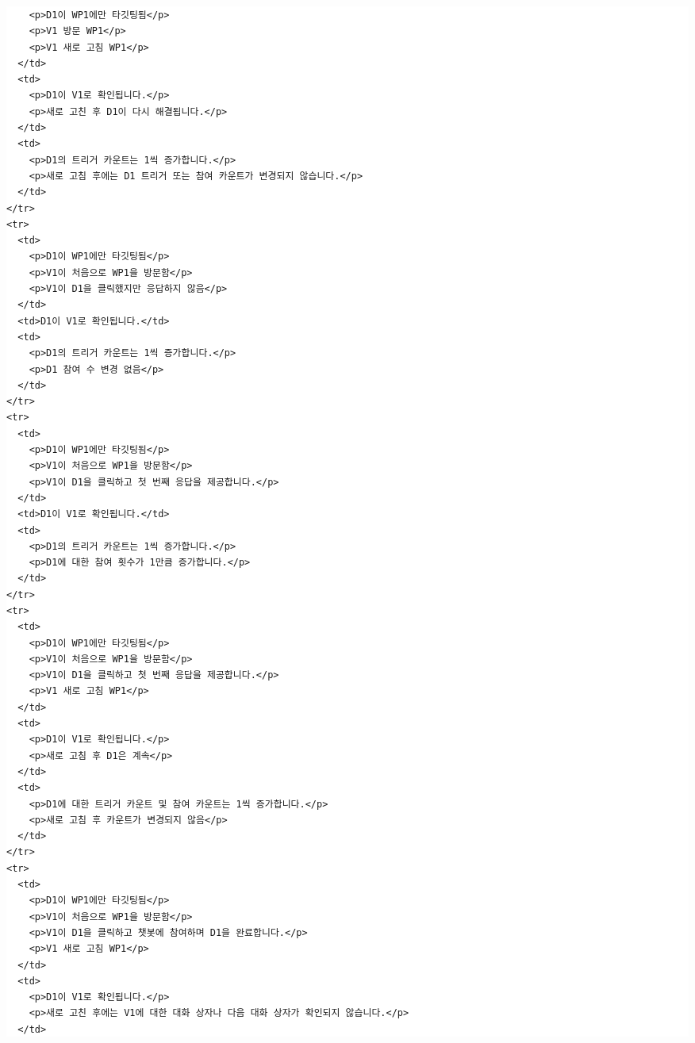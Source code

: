         <p>D1이 WP1에만 타깃팅됨</p>
        <p>V1 방문 WP1</p>
        <p>V1 새로 고침 WP1</p>
      </td>
      <td>
        <p>D1이 V1로 확인됩니다.</p>
        <p>새로 고친 후 D1이 다시 해결됩니다.</p>
      </td>
      <td>
        <p>D1의 트리거 카운트는 1씩 증가합니다.</p>
        <p>새로 고침 후에는 D1 트리거 또는 참여 카운트가 변경되지 않습니다.</p>
      </td>
    </tr>
    <tr>
      <td>
        <p>D1이 WP1에만 타깃팅됨</p>
        <p>V1이 처음으로 WP1을 방문함</p>
        <p>V1이 D1을 클릭했지만 응답하지 않음</p>
      </td>
      <td>D1이 V1로 확인됩니다.</td>
      <td>
        <p>D1의 트리거 카운트는 1씩 증가합니다.</p>
        <p>D1 참여 수 변경 없음</p>
      </td>
    </tr>
    <tr>
      <td>
        <p>D1이 WP1에만 타깃팅됨</p>
        <p>V1이 처음으로 WP1을 방문함</p>
        <p>V1이 D1을 클릭하고 첫 번째 응답을 제공합니다.</p>
      </td>
      <td>D1이 V1로 확인됩니다.</td>
      <td>
        <p>D1의 트리거 카운트는 1씩 증가합니다.</p>
        <p>D1에 대한 참여 횟수가 1만큼 증가합니다.</p>
      </td>
    </tr>
    <tr>
      <td>
        <p>D1이 WP1에만 타깃팅됨</p>
        <p>V1이 처음으로 WP1을 방문함</p>
        <p>V1이 D1을 클릭하고 첫 번째 응답을 제공합니다.</p>
        <p>V1 새로 고침 WP1</p>
      </td>
      <td>
        <p>D1이 V1로 확인됩니다.</p>
        <p>새로 고침 후 D1은 계속</p>
      </td>
      <td>
        <p>D1에 대한 트리거 카운트 및 참여 카운트는 1씩 증가합니다.</p>
        <p>새로 고침 후 카운트가 변경되지 않음</p>
      </td>
    </tr>
    <tr>
      <td>
        <p>D1이 WP1에만 타깃팅됨</p>
        <p>V1이 처음으로 WP1을 방문함</p>
        <p>V1이 D1을 클릭하고 챗봇에 참여하며 D1을 완료합니다.</p>
        <p>V1 새로 고침 WP1</p>
      </td>
      <td>
        <p>D1이 V1로 확인됩니다.</p>
        <p>새로 고친 후에는 V1에 대한 대화 상자나 다음 대화 상자가 확인되지 않습니다.</p>
      </td>